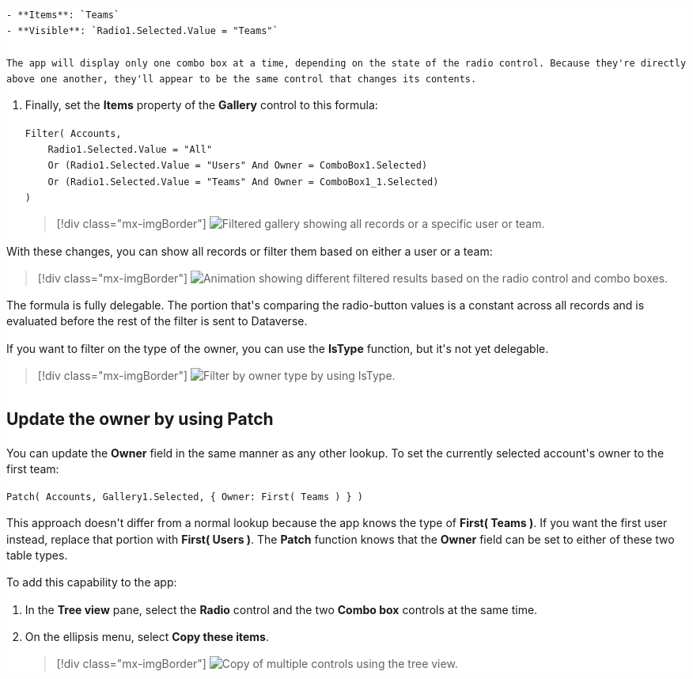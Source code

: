     - **Items**: `Teams`
    - **Visible**: `Radio1.Selected.Value = "Teams"`

    The app will display only one combo box at a time, depending on the state of the radio control. Because they're directly above one another, they'll appear to be the same control that changes its contents.

1. Finally, set the **Items** property of the **Gallery** control to this formula:

    ```powerapps-dot
    Filter( Accounts,
        Radio1.Selected.Value = "All"
        Or (Radio1.Selected.Value = "Users" And Owner = ComboBox1.Selected)
        Or (Radio1.Selected.Value = "Teams" And Owner = ComboBox1_1.Selected)
    )
    ```

    > [!div class="mx-imgBorder"]
    > ![Filtered gallery showing all records or a specific user or team.](media/working-with-references/filter-combobox.png)

With these changes, you can show all records or filter them based on either a user or a team:

> [!div class="mx-imgBorder"]
> ![Animation showing different filtered results based on the radio control and combo boxes.](media/working-with-references/filter-allthree.gif)

The formula is fully delegable. The portion that's comparing the radio-button values is a constant across all records and is evaluated before the rest of the filter is sent to Dataverse.

If you want to filter on the type of the owner, you can use the **IsType** function, but it's not yet delegable.

> [!div class="mx-imgBorder"]
> ![Filter by owner type by using IsType.](media/working-with-references/filter-bytype.png)

## Update the owner by using Patch

You can update the **Owner** field in the same manner as any other lookup. To set the currently selected account's owner to the first team:

```powerapps-dot
Patch( Accounts, Gallery1.Selected, { Owner: First( Teams ) } )
```

This approach doesn't differ from a normal lookup because the app knows the type of **First( Teams )**. If you want the first user instead, replace that portion with **First( Users )**. The **Patch** function knows that the **Owner** field can be set to either of these two table types.

To add this capability to the app:

1. In the **Tree view** pane, select the **Radio** control and the two **Combo box** controls at the same time.

1. On the ellipsis menu, select **Copy these items**.

    > [!div class="mx-imgBorder"]
    > ![Copy of multiple controls using the tree view.](media/working-with-references/patch-copy.png)
